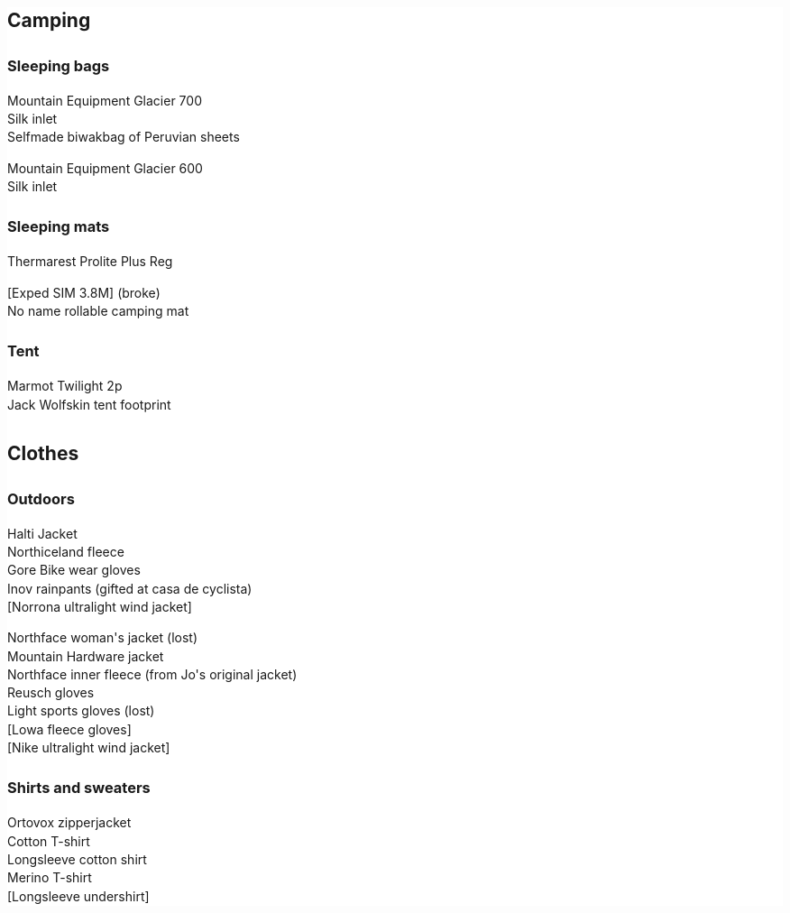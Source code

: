 
<h2>Camping</h2>


<h3>Sleeping bags</h3>
<p>
<span class="ok">Mountain Equipment Glacier 700</span><br>
Silk inlet<br>
<span class="good">Selfmade biwakbag of Peruvian sheets</span><br>
</p>

<p>
<span class="good">Mountain Equipment Glacier 600</span><br>
Silk inlet<br>
</p>

<h3>Sleeping mats</h3>
<p>
<span class="bad">Thermarest Prolite Plus Reg</span>
<br>
</p>

<p>
<span class="bad">[Exped SIM 3.8M]</span> (broke)<br>
No name rollable camping mat<br>
</p>


<h3>Tent</h3>
<span class="good">Marmot Twilight 2p</span><br>
Jack Wolfskin tent footprint


<h2>Clothes</h2>

<h3>Outdoors</h3>
<p>
<span class="good">Halti Jacket</span><br>
Northiceland fleece<br>
Gore Bike wear gloves<br>
Inov rainpants (gifted at casa de cyclista)<br>
[Norrona ultralight wind jacket]<br>
</p>

<p>
Northface woman's jacket (lost)<br>
Mountain Hardware jacket<br>
Northface inner fleece (from Jo's original jacket)<br>
Reusch gloves<br>
Light sports gloves (lost)<br>
[Lowa fleece gloves]<br>
[Nike ultralight wind jacket]<br>
</p>

<h3>Shirts and sweaters</h3>
<p>
<span class="good">Ortovox zipperjacket</span><br>
Cotton T-shirt<br>
Longsleeve cotton shirt<br>
Merino T-shirt<br>
[Longsleeve undershirt]<br>
</p>
